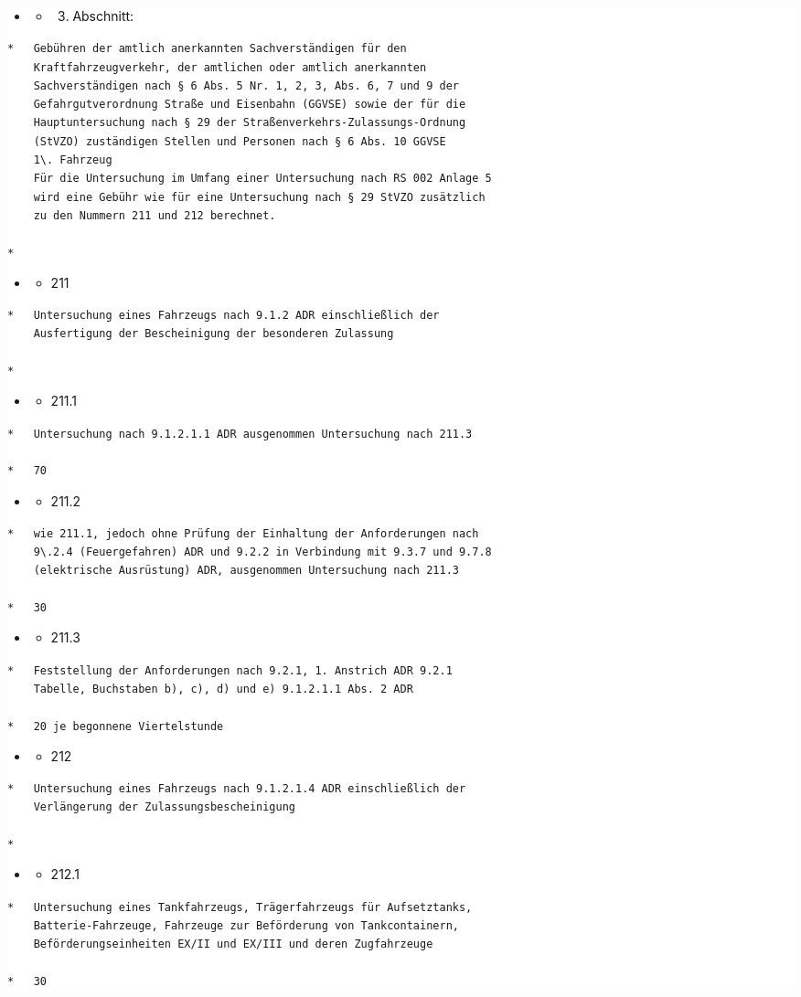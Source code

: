 
*    *   3. Abschnitt:

    *   Gebühren der amtlich anerkannten Sachverständigen für den
        Kraftfahrzeugverkehr, der amtlichen oder amtlich anerkannten
        Sachverständigen nach § 6 Abs. 5 Nr. 1, 2, 3, Abs. 6, 7 und 9 der
        Gefahrgutverordnung Straße und Eisenbahn (GGVSE) sowie der für die
        Hauptuntersuchung nach § 29 der Straßenverkehrs-Zulassungs-Ordnung
        (StVZO) zuständigen Stellen und Personen nach § 6 Abs. 10 GGVSE
        1\. Fahrzeug
        Für die Untersuchung im Umfang einer Untersuchung nach RS 002 Anlage 5
        wird eine Gebühr wie für eine Untersuchung nach § 29 StVZO zusätzlich
        zu den Nummern 211 und 212 berechnet.

    *

*    *   211

    *   Untersuchung eines Fahrzeugs nach 9.1.2 ADR einschließlich der
        Ausfertigung der Bescheinigung der besonderen Zulassung

    *

*    *   211.1

    *   Untersuchung nach 9.1.2.1.1 ADR ausgenommen Untersuchung nach 211.3

    *   70


*    *   211.2

    *   wie 211.1, jedoch ohne Prüfung der Einhaltung der Anforderungen nach
        9\.2.4 (Feuergefahren) ADR und 9.2.2 in Verbindung mit 9.3.7 und 9.7.8
        (elektrische Ausrüstung) ADR, ausgenommen Untersuchung nach 211.3

    *   30


*    *   211.3

    *   Feststellung der Anforderungen nach 9.2.1, 1. Anstrich ADR 9.2.1
        Tabelle, Buchstaben b), c), d) und e) 9.1.2.1.1 Abs. 2 ADR

    *   20 je begonnene Viertelstunde


*    *   212

    *   Untersuchung eines Fahrzeugs nach 9.1.2.1.4 ADR einschließlich der
        Verlängerung der Zulassungsbescheinigung

    *

*    *   212.1

    *   Untersuchung eines Tankfahrzeugs, Trägerfahrzeugs für Aufsetztanks,
        Batterie-Fahrzeuge, Fahrzeuge zur Beförderung von Tankcontainern,
        Beförderungseinheiten EX/II und EX/III und deren Zugfahrzeuge

    *   30
